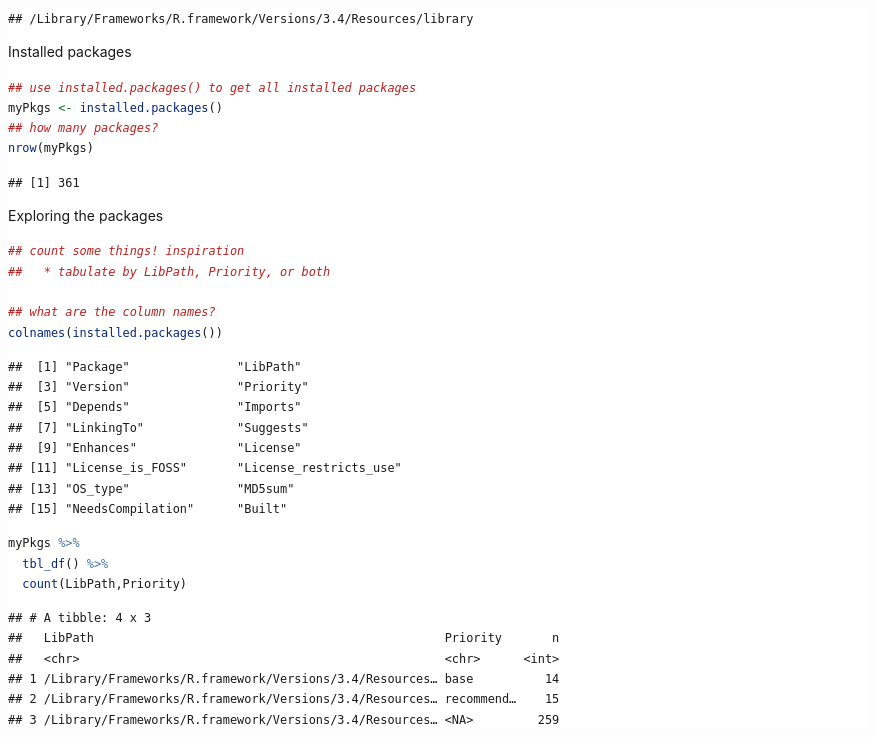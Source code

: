     ## /Library/Frameworks/R.framework/Versions/3.4/Resources/library

Installed packages

``` r
## use installed.packages() to get all installed packages
myPkgs <- installed.packages()
## how many packages?
nrow(myPkgs)
```

    ## [1] 361

Exploring the packages

``` r
## count some things! inspiration
##   * tabulate by LibPath, Priority, or both

## what are the column names?
colnames(installed.packages())
```

    ##  [1] "Package"               "LibPath"              
    ##  [3] "Version"               "Priority"             
    ##  [5] "Depends"               "Imports"              
    ##  [7] "LinkingTo"             "Suggests"             
    ##  [9] "Enhances"              "License"              
    ## [11] "License_is_FOSS"       "License_restricts_use"
    ## [13] "OS_type"               "MD5sum"               
    ## [15] "NeedsCompilation"      "Built"

``` r
myPkgs %>% 
  tbl_df() %>% 
  count(LibPath,Priority)
```

    ## # A tibble: 4 x 3
    ##   LibPath                                                 Priority       n
    ##   <chr>                                                   <chr>      <int>
    ## 1 /Library/Frameworks/R.framework/Versions/3.4/Resources… base          14
    ## 2 /Library/Frameworks/R.framework/Versions/3.4/Resources… recommend…    15
    ## 3 /Library/Frameworks/R.framework/Versions/3.4/Resources… <NA>         259